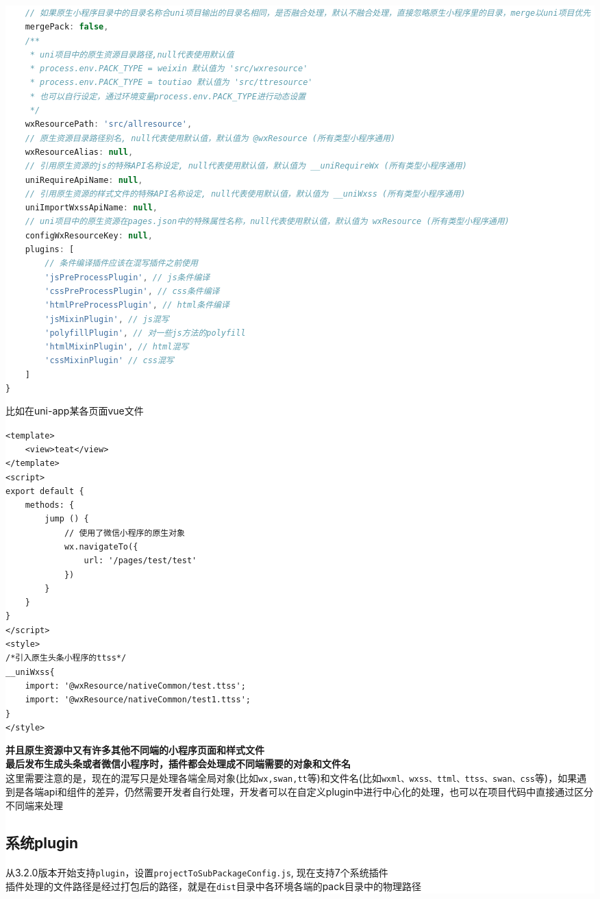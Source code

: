 ```javascript
    // 如果原生小程序目录中的目录名称合uni项目输出的目录名相同，是否融合处理，默认不融合处理，直接忽略原生小程序里的目录，merge以uni项目优先
    mergePack: false,
    /**
     * uni项目中的原生资源目录路径,null代表使用默认值
     * process.env.PACK_TYPE = weixin 默认值为 'src/wxresource'
     * process.env.PACK_TYPE = toutiao 默认值为 'src/ttresource'
     * 也可以自行设定，通过环境变量process.env.PACK_TYPE进行动态设置
     */
    wxResourcePath: 'src/allresource',
    // 原生资源目录路径别名, null代表使用默认值，默认值为 @wxResource (所有类型小程序通用)
    wxResourceAlias: null,
    // 引用原生资源的js的特殊API名称设定, null代表使用默认值，默认值为 __uniRequireWx (所有类型小程序通用)
    uniRequireApiName: null,
    // 引用原生资源的样式文件的特殊API名称设定, null代表使用默认值，默认值为 __uniWxss (所有类型小程序通用)
    uniImportWxssApiName: null,
    // uni项目中的原生资源在pages.json中的特殊属性名称，null代表使用默认值，默认值为 wxResource (所有类型小程序通用)
    configWxResourceKey: null,
    plugins: [
        // 条件编译插件应该在混写插件之前使用
        'jsPreProcessPlugin', // js条件编译
        'cssPreProcessPlugin', // css条件编译
        'htmlPreProcessPlugin', // html条件编译
        'jsMixinPlugin', // js混写
        'polyfillPlugin', // 对一些js方法的polyfill
        'htmlMixinPlugin', // html混写
        'cssMixinPlugin' // css混写
    ]
}
```  
比如在uni-app某各页面vue文件  
```vue
<template>
    <view>teat</view>
</template>
<script>
export default {
    methods: {
        jump () {
            // 使用了微信小程序的原生对象
            wx.navigateTo({
                url: '/pages/test/test'
            })
        }
    }
}
</script>
<style>
/*引入原生头条小程序的ttss*/
__uniWxss{
    import: '@wxResource/nativeCommon/test.ttss';
    import: '@wxResource/nativeCommon/test1.ttss';
}
</style>
```  
**并且原生资源中又有许多其他不同端的小程序页面和样式文件**  
**最后发布生成头条或者微信小程序时，插件都会处理成不同端需要的对象和文件名**  
这里需要注意的是，现在的混写只是处理各端全局对象(比如`wx,swan,tt`等)和文件名(比如`wxml、wxss、ttml、ttss、swan、css`等)，如果遇到是各端api和组件的差异，仍然需要开发者自行处理，开发者可以在自定义plugin中进行中心化的处理，也可以在项目代码中直接通过区分不同端来处理  
## 系统plugin  
从3.2.0版本开始支持`plugin`，设置`projectToSubPackageConfig.js`, 现在支持7个系统插件  
插件处理的文件路径是经过打包后的路径，就是在`dist`目录中各环境各端的pack目录中的物理路径  
```javascript
```